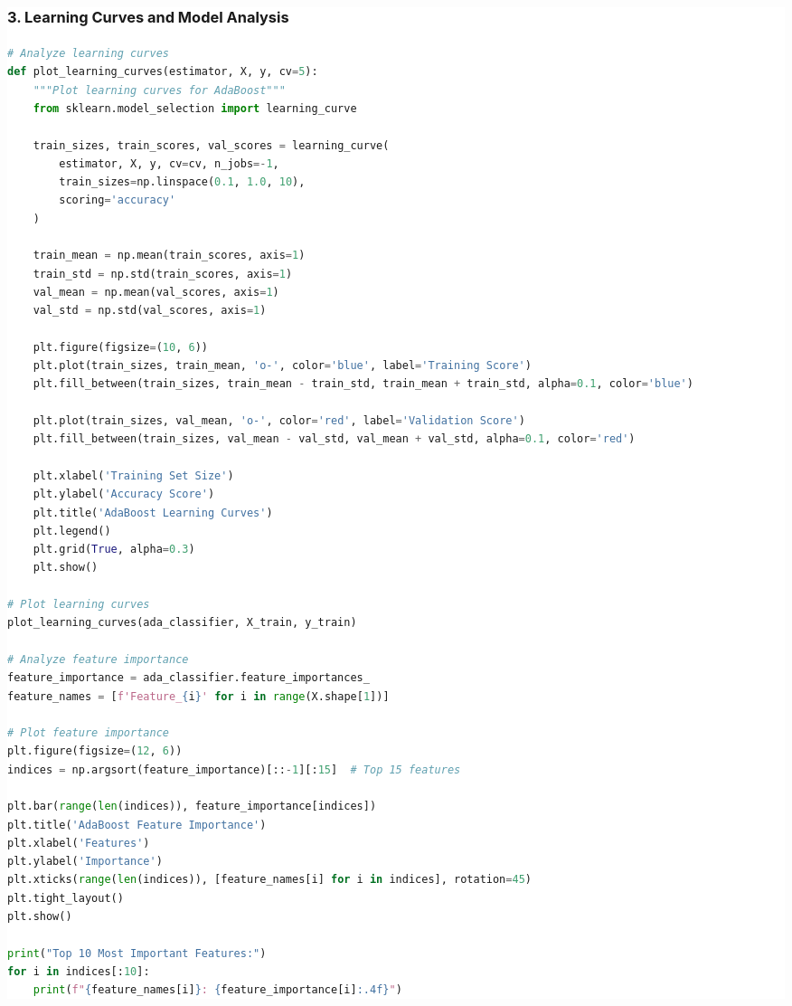 ### 3. Learning Curves and Model Analysis
```python
# Analyze learning curves
def plot_learning_curves(estimator, X, y, cv=5):
    """Plot learning curves for AdaBoost"""
    from sklearn.model_selection import learning_curve
    
    train_sizes, train_scores, val_scores = learning_curve(
        estimator, X, y, cv=cv, n_jobs=-1, 
        train_sizes=np.linspace(0.1, 1.0, 10),
        scoring='accuracy'
    )
    
    train_mean = np.mean(train_scores, axis=1)
    train_std = np.std(train_scores, axis=1)
    val_mean = np.mean(val_scores, axis=1)
    val_std = np.std(val_scores, axis=1)
    
    plt.figure(figsize=(10, 6))
    plt.plot(train_sizes, train_mean, 'o-', color='blue', label='Training Score')
    plt.fill_between(train_sizes, train_mean - train_std, train_mean + train_std, alpha=0.1, color='blue')
    
    plt.plot(train_sizes, val_mean, 'o-', color='red', label='Validation Score')
    plt.fill_between(train_sizes, val_mean - val_std, val_mean + val_std, alpha=0.1, color='red')
    
    plt.xlabel('Training Set Size')
    plt.ylabel('Accuracy Score')
    plt.title('AdaBoost Learning Curves')
    plt.legend()
    plt.grid(True, alpha=0.3)
    plt.show()

# Plot learning curves
plot_learning_curves(ada_classifier, X_train, y_train)

# Analyze feature importance
feature_importance = ada_classifier.feature_importances_
feature_names = [f'Feature_{i}' for i in range(X.shape[1])]

# Plot feature importance
plt.figure(figsize=(12, 6))
indices = np.argsort(feature_importance)[::-1][:15]  # Top 15 features

plt.bar(range(len(indices)), feature_importance[indices])
plt.title('AdaBoost Feature Importance')
plt.xlabel('Features')
plt.ylabel('Importance')
plt.xticks(range(len(indices)), [feature_names[i] for i in indices], rotation=45)
plt.tight_layout()
plt.show()

print("Top 10 Most Important Features:")
for i in indices[:10]:
    print(f"{feature_names[i]}: {feature_importance[i]:.4f}")
```

